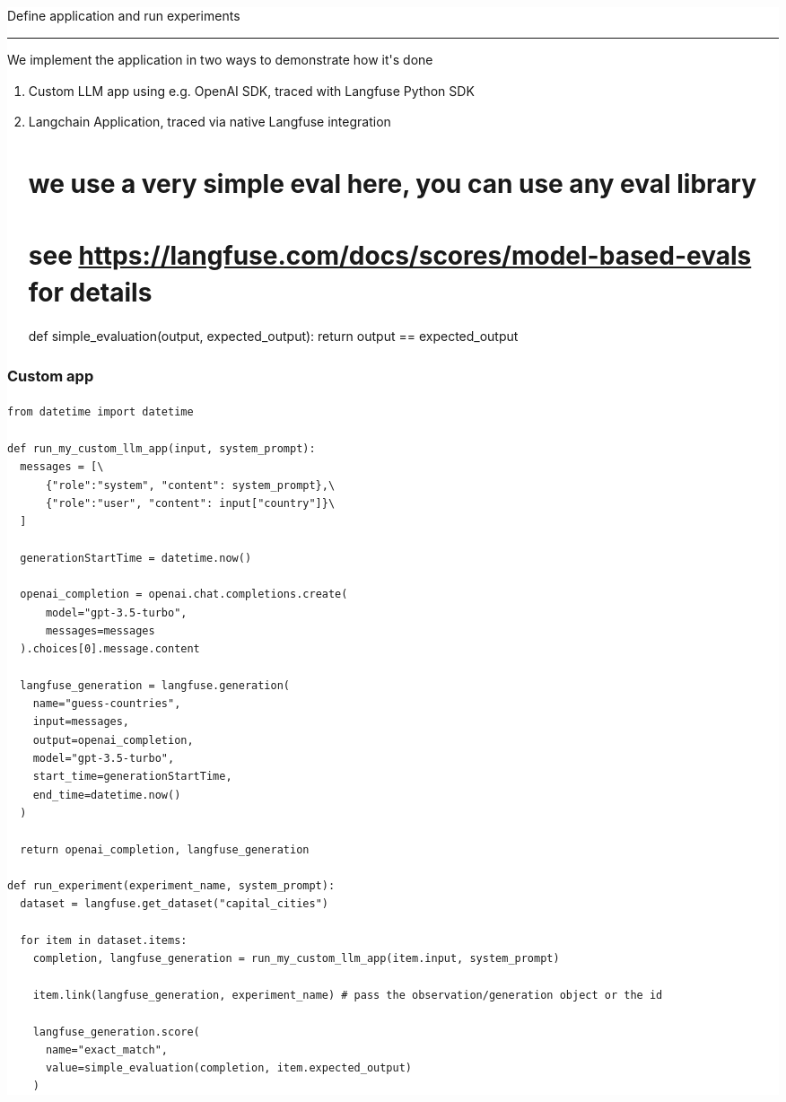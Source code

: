 Define application and run experiments[](#define-application-and-run-experiments)

----------------------------------------------------------------------------------

We implement the application in two ways to demonstrate how it's done

1.  Custom LLM app using e.g. OpenAI SDK, traced with Langfuse Python SDK
2.  Langchain Application, traced via native Langfuse integration

    # we use a very simple eval here, you can use any eval library
    # see https://langfuse.com/docs/scores/model-based-evals for details
    def simple_evaluation(output, expected_output):
      return output == expected_output

### Custom app[](#custom-app)

    from datetime import datetime
     
    def run_my_custom_llm_app(input, system_prompt):
      messages = [\
          {"role":"system", "content": system_prompt},\
          {"role":"user", "content": input["country"]}\
      ]
     
      generationStartTime = datetime.now()
     
      openai_completion = openai.chat.completions.create(
          model="gpt-3.5-turbo",
          messages=messages
      ).choices[0].message.content
     
      langfuse_generation = langfuse.generation(
        name="guess-countries",
        input=messages,
        output=openai_completion,
        model="gpt-3.5-turbo",
        start_time=generationStartTime,
        end_time=datetime.now()
      )
     
      return openai_completion, langfuse_generation

    def run_experiment(experiment_name, system_prompt):
      dataset = langfuse.get_dataset("capital_cities")
     
      for item in dataset.items:
        completion, langfuse_generation = run_my_custom_llm_app(item.input, system_prompt)
     
        item.link(langfuse_generation, experiment_name) # pass the observation/generation object or the id
     
        langfuse_generation.score(
          name="exact_match",
          value=simple_evaluation(completion, item.expected_output)
        )
